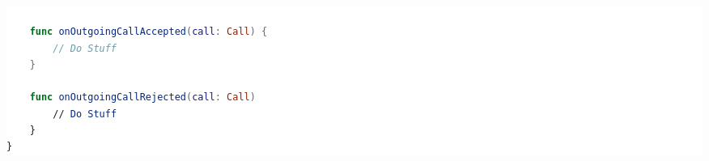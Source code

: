 ```swift

    func onOutgoingCallAccepted(call: Call) {
        // Do Stuff
    }

    func onOutgoingCallRejected(call: Call)
        // Do Stuff
    }
}
```

</TabItem>
</Tabs>
